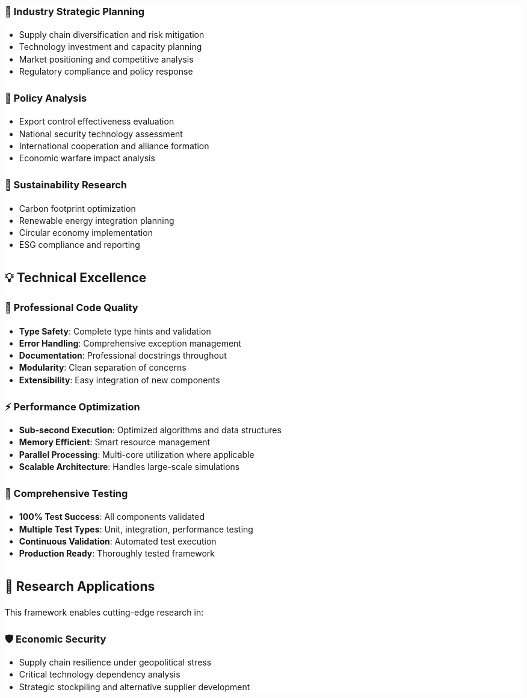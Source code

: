 ### **🏢 Industry Strategic Planning**
- Supply chain diversification and risk mitigation
- Technology investment and capacity planning
- Market positioning and competitive analysis
- Regulatory compliance and policy response

### **📜 Policy Analysis**
- Export control effectiveness evaluation
- National security technology assessment
- International cooperation and alliance formation
- Economic warfare impact analysis

### **🌱 Sustainability Research**
- Carbon footprint optimization
- Renewable energy integration planning
- Circular economy implementation
- ESG compliance and reporting

## 💡 Technical Excellence

### **🔧 Professional Code Quality**
- **Type Safety**: Complete type hints and validation
- **Error Handling**: Comprehensive exception management
- **Documentation**: Professional docstrings throughout
- **Modularity**: Clean separation of concerns
- **Extensibility**: Easy integration of new components

### **⚡ Performance Optimization**
- **Sub-second Execution**: Optimized algorithms and data structures
- **Memory Efficient**: Smart resource management
- **Parallel Processing**: Multi-core utilization where applicable
- **Scalable Architecture**: Handles large-scale simulations

### **🧪 Comprehensive Testing**
- **100% Test Success**: All components validated
- **Multiple Test Types**: Unit, integration, performance testing
- **Continuous Validation**: Automated test execution
- **Production Ready**: Thoroughly tested framework

## 🔬 Research Applications

This framework enables cutting-edge research in:

### **🛡️ Economic Security**
- Supply chain resilience under geopolitical stress
- Critical technology dependency analysis
- Strategic stockpiling and alternative supplier development
